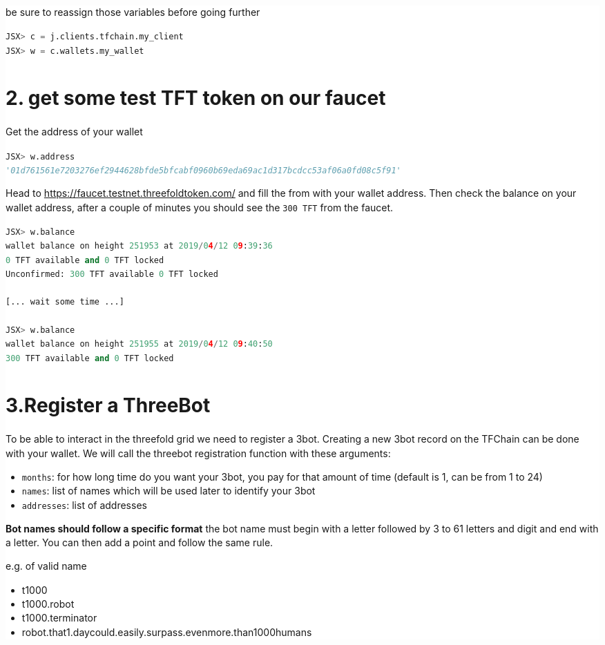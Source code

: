 be sure to reassign those variables before going further

```python
JSX> c = j.clients.tfchain.my_client
JSX> w = c.wallets.my_wallet
```
 
# 2. get some test TFT token on our faucet 


Get the address of your wallet

```python
JSX> w.address
'01d761561e7203276ef2944628bfde5bfcabf0960b69eda69ac1d317bcdcc53af06a0fd08c5f91'
```

Head to https://faucet.testnet.threefoldtoken.com/ and fill the from with your wallet address.
Then check the balance on your wallet address, after a couple of minutes you should see the `300 TFT` from the faucet.

```python
JSX> w.balance
wallet balance on height 251953 at 2019/04/12 09:39:36
0 TFT available and 0 TFT locked
Unconfirmed: 300 TFT available 0 TFT locked

[... wait some time ...]

JSX> w.balance
wallet balance on height 251955 at 2019/04/12 09:40:50
300 TFT available and 0 TFT locked
```

# 3.Register a ThreeBot

To be able to interact in the threefold grid we need to register a 3bot.
Creating a new 3bot record on the TFChain can be done with your wallet.
We will call the threebot registration function with these arguments:

- `months`: for how long time do you want your 3bot, you pay for that amount of time (default is 1, can be from 1 to 24)
- `names`: list of names which will be used later to identify your 3bot
- `addresses`: list of addresses

**Bot names should follow a specific format**
the bot name must begin with a letter followed by 3 to 61 letters and digit and end with a letter. You can then add a point and follow the same rule.

e.g. of valid name
* t1000
* t1000.robot
* t1000.terminator
* robot.that1.daycould.easily.surpass.evenmore.than1000humans
